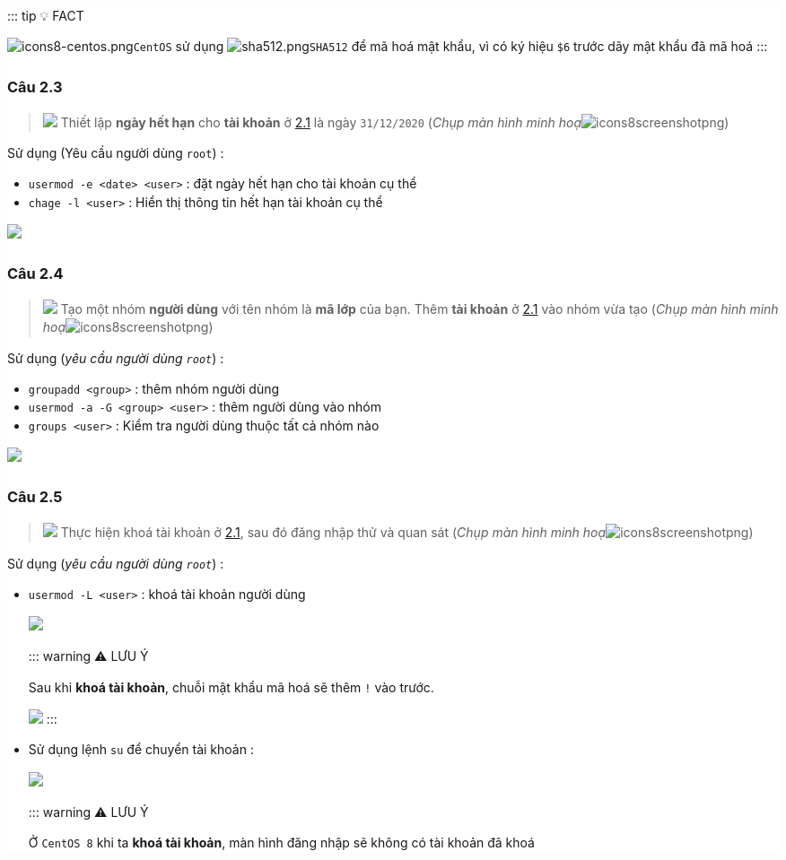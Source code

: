 
::: tip 💡 FACT

![icons8-centos.png](https://raw.githubusercontent.com/Zenfection/Image/master/2021/03/28-16-40-46-icons8-centos.png)`CentOS` sử dụng <img src="https://raw.githubusercontent.com/Zenfection/Image/master/2021/03/28-16-40-55-sha512.png" title="" alt="sha512.png" width="30">`SHA512` để mã hoá mật khẩu, vì có ký hiệu `$6` trước dãy mật khẩu đã mã hoá 
:::

### Câu 2.3

> <img src="https://raw.githubusercontent.com/Zenfection/Image/master/2021/03/17-20-06-29-icons8-questions.png" width="30"> Thiết lập **ngày hết hạn** cho **tài khoản** ở [2.1](/nhapmon/CT179-Quan_tri_he_thong/Thuchanh/2.md#cau-2-1) là ngày `31/12/2020` (*Chụp màn hình minh hoạ*![icons8screenshotpng](https://raw.githubusercontent.com/Zenfection/Image/master/2021/03/17-20-16-22-icons8-screenshot.png))

Sử dụng (Yêu cầu người dùng `root`) : 

- `usermod -e <date> <user>` : đặt ngày hết hạn cho tài khoản cụ thể
- `chage -l <user>` : Hiển thị thông tin hết hạn tài khoản cụ thể

<img src="https://raw.githubusercontent.com/Zenfection/Image/master/2021/03/28-16-43-22-f58088d2acbb5ee507aa.jpg">

### Câu 2.4


> <img src="https://raw.githubusercontent.com/Zenfection/Image/master/2021/03/17-20-06-29-icons8-questions.png" width="30"> Tạo một nhóm **người dùng** với tên nhóm là **mã lớp** của bạn. Thêm **tài khoản** ở [2.1](/nhapmon/CT179-Quan_tri_he_thong/Thuchanh/2.md#cau-2-1) vào nhóm vừa tạo (*Chụp màn hình minh hoạ*![icons8screenshotpng](https://raw.githubusercontent.com/Zenfection/Image/master/2021/03/17-20-16-22-icons8-screenshot.png))

Sử dụng  (*yêu cầu người dùng `root`*) : 

- `groupadd <group>` : thêm nhóm người dùng
- `usermod -a -G <group> <user>`  : thêm người dùng vào nhóm
- `groups <user>` : Kiểm tra người dùng thuộc tất cả nhóm nào

<img src="https://raw.githubusercontent.com/Zenfection/Image/master/2021/03/28-16-44-59-473b60074d6ebf30e67f.jpg">

### Câu 2.5

> <img src="https://raw.githubusercontent.com/Zenfection/Image/master/2021/03/17-20-06-29-icons8-questions.png" width="30"> Thực hiện khoá tài khoản ở [2.1](/nhapmon/CT179-Quan_tri_he_thong/Thuchanh/2.md#cau-2-1), sau đó đăng nhập thử và quan sát (*Chụp màn hình minh hoạ*![icons8screenshotpng](https://raw.githubusercontent.com/Zenfection/Image/master/2021/03/17-20-16-22-icons8-screenshot.png))

Sử dụng (*yêu cầu người dùng `root`*) : 

- `usermod -L <user>` : khoá tài khoản người dùng
  
  <img src="https://raw.githubusercontent.com/Zenfection/Image/master/2021/03/28-16-49-24-a308236c4805ba5be314.jpg">
  
  ::: warning ⚠️ LƯU Ý
  
  Sau khi **khoá tài khoản**, chuỗi mật khẩu mã hoá sẽ thêm `!` vào trước.
  
  <img src="https://raw.githubusercontent.com/Zenfection/Image/master/2021/03/28-16-51-20-b5dac547ca2e3870613f.jpg">
  :::

- Sử dụng lệnh `su` để chuyển tài khoản : 
  
  <img src="https://raw.githubusercontent.com/Zenfection/Image/master/2021/03/28-16-53-13-465051cd5ea4acfaf5b5.jpg">
  
  ::: warning ⚠️ LƯU Ý

  Ở `CentOS 8` khi ta **khoá tài khoản**, màn hình đăng nhập sẽ không có tài khoản đã khoá  
   